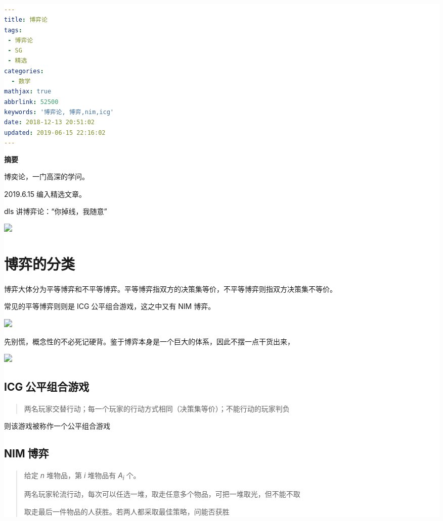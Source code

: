 ```yaml
---
title: 博弈论
tags:
 - 博弈论
 - SG
 - 精选
categories:
  - 数学
mathjax: true
abbrlink: 52500
keywords: '博弈论, 博弈,nim,icg'
date: 2018-12-13 20:51:02
updated: 2019-06-15 22:16:02
---
```



**摘要**

博奕论，一门高深的学问。

2019.6.15 编入精选文章。



dls 讲博弈论：“你掉线，我随意”

<img src="https://hexo-source-1257756441.cos.ap-chengdu.myqcloud.com/exp/wzbl.jpeg" width=120px />

# 博弈的分类

博弈大体分为平等博弈和不平等博弈。平等博弈指双方的决策集等价，不平等博弈则指双方决策集不等价。

常见的平等博弈则则是 ICG 公平组合游戏，这之中又有 NIM 博弈。

<img src="https://hexo-source-1257756441.cos.ap-chengdu.myqcloud.com/exp/xdwbcxds.jpeg" width=200px />

先别慌，概念性的不必死记硬背。鉴于博弈本身是一个巨大的体系，因此不摆一点干货出来，

<img src="https://hexo-source-1257756441.cos.ap-chengdu.myqcloud.com/exp/zrwrhzb.png" width=120px />

## ICG 公平组合游戏

> 两名玩家交替行动；每一个玩家的行动方式相同（决策集等价）；不能行动的玩家判负

则该游戏被称作一个公平组合游戏

## NIM 博弈

> 给定 $n$ 堆物品，第 $i$ 堆物品有 $A_i$ 个。
>
> 两名玩家轮流行动，每次可以任选一堆，取走任意多个物品，可把一堆取光，但不能不取
>
> 取走最后一件物品的人获胜。若两人都采取最佳策略，问能否获胜
